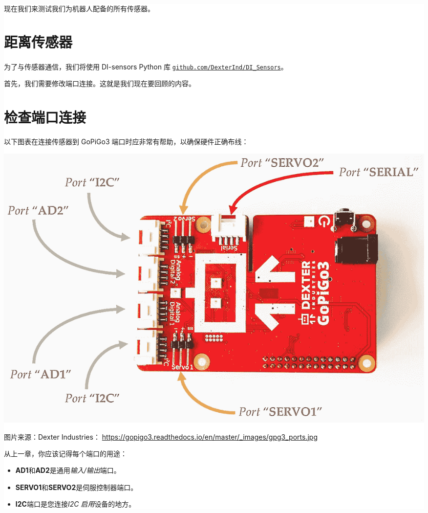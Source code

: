 现在我们来测试我们为机器人配备的所有传感器。

# 距离传感器

为了与传感器通信，我们将使用 DI-sensors Python 库 [`github.com/DexterInd/DI_Sensors`](https://github.com/DexterInd/DI_Sensors)。

首先，我们需要修改端口连接。这就是我们现在要回顾的内容。

# 检查端口连接

以下图表在连接传感器到 GoPiGo3 端口时应非常有帮助，以确保硬件正确布线：

![](img/112f7869-1ea5-484f-9787-b236220fef92.png)

图片来源：Dexter Industries： https://gopigo3.readthedocs.io/en/master/_images/gpg3_ports.jpg

从上一章，你应该记得每个端口的用途：

+   **AD1**和**AD2**是通用*输入/输出*端口。

+   **SERVO1**和**SERVO2**是伺服控制器端口。

+   **I2C**端口是您连接*I2C 启用*设备的地方。
